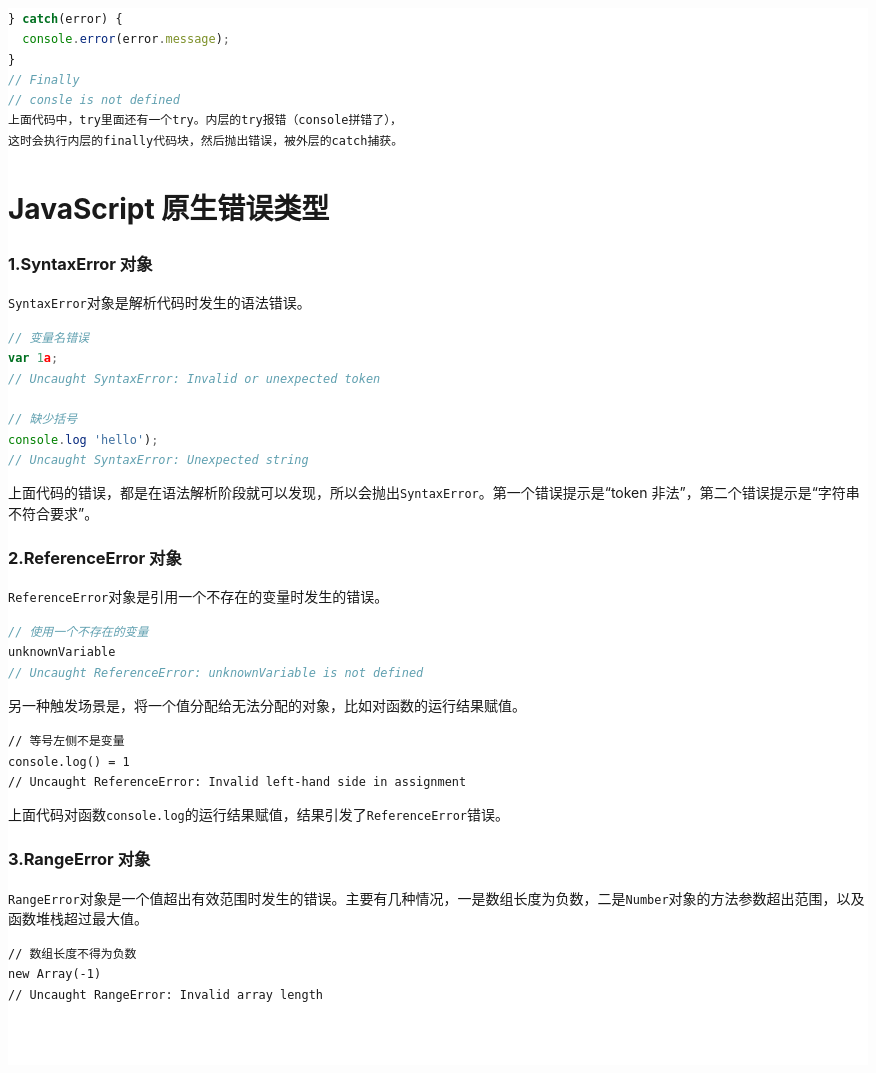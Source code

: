 ```javascript
} catch(error) {
  console.error(error.message);
}
// Finally
// consle is not defined
上面代码中，try里面还有一个try。内层的try报错（console拼错了），
这时会执行内层的finally代码块，然后抛出错误，被外层的catch捕获。
```


# JavaScript 原生错误类型


### 1.SyntaxError 对象

`SyntaxError`对象是解析代码时发生的语法错误。

```javascript
// 变量名错误
var 1a;
// Uncaught SyntaxError: Invalid or unexpected token

// 缺少括号
console.log 'hello');
// Uncaught SyntaxError: Unexpected string
```

上面代码的错误，都是在语法解析阶段就可以发现，所以会抛出`SyntaxError`。第一个错误提示是“token 非法”，第二个错误提示是“字符串不符合要求”。


### 2.ReferenceError 对象

`ReferenceError`对象是引用一个不存在的变量时发生的错误。

```javascript
// 使用一个不存在的变量
unknownVariable
// Uncaught ReferenceError: unknownVariable is not defined
```

另一种触发场景是，将一个值分配给无法分配的对象，比如对函数的运行结果赋值。

```
// 等号左侧不是变量
console.log() = 1
// Uncaught ReferenceError: Invalid left-hand side in assignment
```

上面代码对函数`console.log`的运行结果赋值，结果引发了`ReferenceError`错误。


### 3.RangeError 对象

`RangeError`对象是一个值超出有效范围时发生的错误。主要有几种情况，一是数组长度为负数，二是`Number`对象的方法参数超出范围，以及函数堆栈超过最大值。

```
// 数组长度不得为负数
new Array(-1)
// Uncaught RangeError: Invalid array length




```
